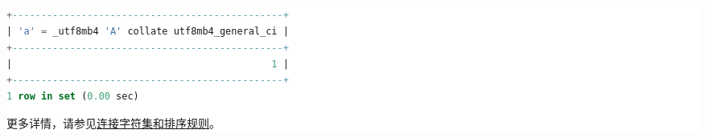 ```sql
+-----------------------------------------------+
| 'a' = _utf8mb4 'A' collate utf8mb4_general_ci |
+-----------------------------------------------+
|                                             1 |
+-----------------------------------------------+
1 row in set (0.00 sec)
```

更多详情，请参见[连接字符集和排序规则](https://dev.mysql.com/doc/refman/8.0/en/charset-connection.html)。
